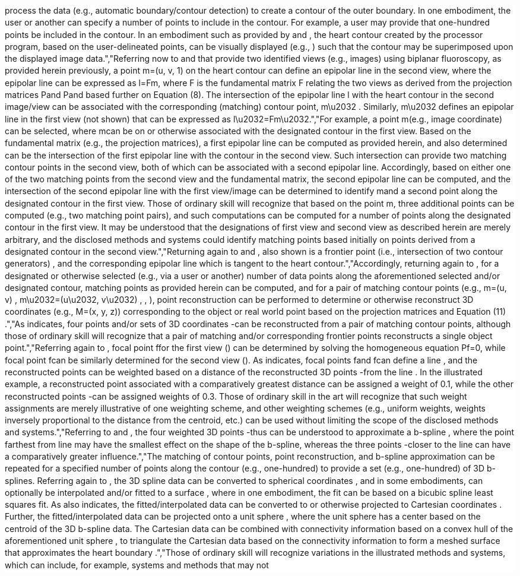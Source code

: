 process the data (e.g., automatic boundary\/contour detection) to create a contour of the outer boundary. In one embodiment, the user or another can specify a number of points to include in the contour. For example, a user may provide that one-hundred points be included in the contour. In an embodiment such as provided by and , the heart contour created by the processor program, based on the user-delineated points, can be visually displayed (e.g., ) such that the contour may be superimposed upon the displayed image data.","Referring now to and that provide two identified views (e.g., images) using biplanar fluoroscopy, as provided herein previously, a point m=(u, v, 1) on the heart contour  can define an epipolar line  in the second view, where the epipolar line can be expressed as l=Fm, where F is the fundamental matrix F relating the two views as derived from the projection matrices Pand Pand based further on Equation (8). The intersection of the epipolar line l  with the heart contour in the second image\/view  can be associated with the corresponding (matching) contour point, m\u2032 . Similarly, m\u2032 defines an epipolar line in the first view (not shown) that can be expressed as l\u2032=Fm\u2032.","For example, a point m(e.g., image coordinate) can be selected, where mcan be on or otherwise associated with the designated contour in the first view. Based on the fundamental matrix (e.g., the projection matrices), a first epipolar line can be computed as provided herein, and also determined can be the intersection of the first epipolar line with the contour in the second view. Such intersection can provide two matching contour points in the second view, both of which can be associated with a second epipolar line. Accordingly, based on either one of the two matching points from the second view and the fundamental matrix, the second epipolar line can be computed, and the intersection of the second epipolar line with the first view\/image can be determined to identify mand a second point along the designated contour in the first view. Those of ordinary skill will recognize that based on the point m, three additional points can be computed (e.g., two matching point pairs), and such computations can be computed for a number of points along the designated contour in the first view. It may be understood that the designations of first view and second view as described herein are merely arbitrary, and the disclosed methods and systems could identify matching points based initially on points derived from a designated contour in the second view.","Returning again to and , also shown is a frontier point (i.e., intersection of two contour generators) , and the corresponding epipolar line  which is tangent to the heart contour.","Accordingly, returning again to , for a designated or otherwise selected (e.g., via a user or another) number of data points along the aforementioned selected and\/or designated contour, matching points as provided herein can be computed, and for a pair of matching contour points (e.g., m=(u, v) , m\u2032=(u\u2032, v\u2032) , , ), point reconstruction can be performed to determine or otherwise reconstruct 3D coordinates (e.g., M=(x, y, z)) corresponding to the object or real world point based on the projection matrices and Equation (11) .","As  indicates, four points and\/or sets of 3D coordinates -can be reconstructed from a pair of matching contour points, although those of ordinary skill will recognize that a pair of matching and\/or corresponding frontier points reconstructs a single object point.","Referring again to , focal point ffor the first view () can be determined by solving the homogeneous equation Pf=0, while focal point fcan be similarly determined for the second view (). As  indicates, focal points fand fcan define a line , and the reconstructed points can be weighted based on a distance of the reconstructed 3D points -from the line . In the illustrated example, a reconstructed point associated with a comparatively greatest distance can be assigned a weight of 0.1, while the other reconstructed points -can be assigned weights of 0.3. Those of ordinary skill in the art will recognize that such weight assignments are merely illustrative of one weighting scheme, and other weighting schemes (e.g., uniform weights, weights inversely proportional to the distance from the centroid, etc.) can be used without limiting the scope of the disclosed methods and systems.","Referring to  and , the four weighted 3D points -thus can be understood to approximate a b-spline , where the point farthest from line  may have the smallest effect on the shape of the b-spline, whereas the three points -closer to the line  can have a comparatively greater influence.","The matching of contour points, point reconstruction, and b-spline approximation  can be repeated for a specified number of points along the contour (e.g., one-hundred) to provide a set (e.g., one-hundred) of 3D b-splines. Referring again to , the 3D spline data can be converted to spherical coordinates , and in some embodiments, can optionally be interpolated and\/or fitted to a surface , where in one embodiment, the fit can be based on a bicubic spline least squares fit. As  also indicates, the fitted\/interpolated data can be converted to or otherwise projected to Cartesian coordinates . Further, the fitted\/interpolated data can be projected onto a unit sphere , where the unit sphere has a center based on the centroid of the 3D b-spline data. The Cartesian data can be combined  with connectivity information based on a convex hull of the aforementioned unit sphere , to triangulate the Cartesian data based on the connectivity information to form a meshed surface that approximates the heart boundary .","Those of ordinary skill will recognize variations in the illustrated methods and systems, which can include, for example, systems and methods that may not